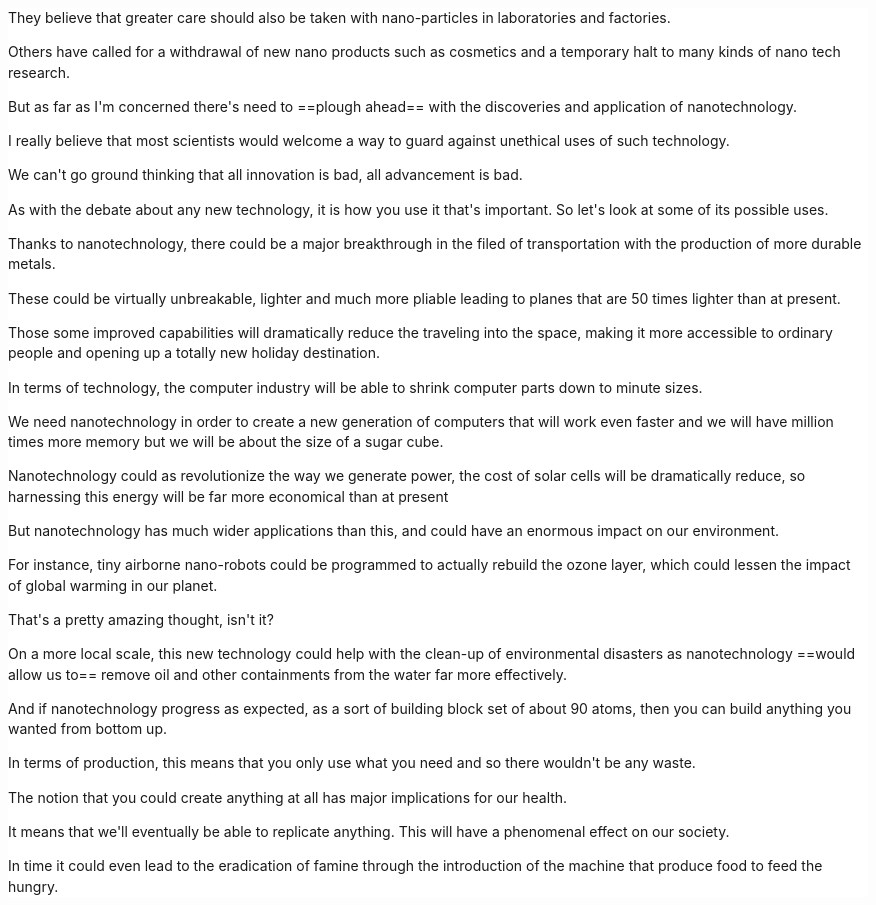 They believe that greater care should also be taken with nano-particles in laboratories and factories.

Others have called for a withdrawal of new nano products such as cosmetics and a temporary halt to many kinds of nano tech research.

But as far as I'm concerned there's need to ==plough ahead== with the discoveries and application of nanotechnology.

I really believe that most scientists would welcome a way to guard against unethical uses of such technology.

We can't go ground thinking that all innovation is bad, all advancement is bad.

As with the debate about any new technology, it is how you use it that's important. So let's look at some of its possible uses. 

Thanks to nanotechnology, there could be a major breakthrough in the filed of transportation with the production of more durable metals.

These could be virtually unbreakable, lighter and much more pliable leading to planes that are 50 times lighter than at present.

Those some improved capabilities will dramatically reduce the traveling into the space, making it more accessible to ordinary people and opening up a totally new holiday destination.

In terms of technology, the computer industry will be able to shrink computer parts down to minute sizes.

We need nanotechnology in order to create a new generation of computers that will work even faster and we will have million times more memory but we will be about the size of a sugar cube.

Nanotechnology could as revolutionize the way we generate power, the cost of solar cells will be dramatically reduce, so harnessing this energy will be far more economical than at present

But nanotechnology has much wider applications than this, and could have an enormous impact on our environment.

For instance, tiny airborne nano-robots could be programmed to actually rebuild the ozone layer, which could lessen the impact of global warming in our planet.

That's a pretty amazing thought, isn't it?

On a more local scale, this new technology could help with the clean-up of environmental disasters as nanotechnology ==would allow us to== remove oil and other containments from the water far more effectively.

And if nanotechnology progress as expected, as a sort of building block set of about 90 atoms, then you can build anything you wanted from bottom up.

In terms of production, this means that you only use what you need and so there wouldn't be any waste.

The notion that you could create anything at all has major implications for our health.

It means that we'll eventually be able to replicate anything. This will have a phenomenal effect on our society.

In time it could even lead to the eradication of famine through the introduction of the machine that produce food to feed the hungry.
